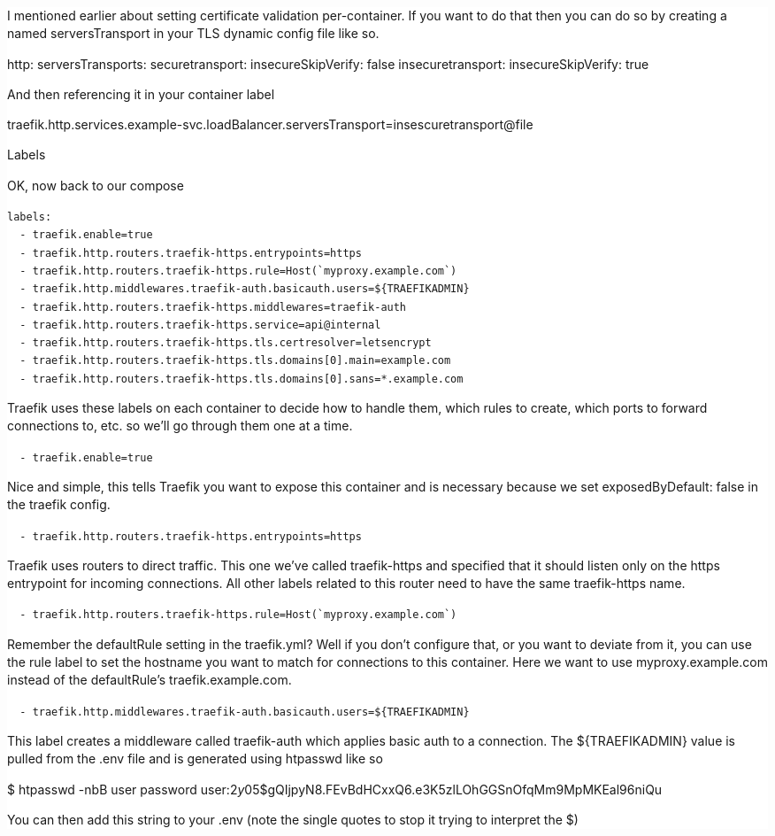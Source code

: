 I mentioned earlier about setting certificate validation per-container. If you want to do that then you can do so by creating a named serversTransport in your TLS dynamic config file like so.

http:
serversTransports:
securetransport:
insecureSkipVerify: false
insecuretransport:
insecureSkipVerify: true

And then referencing it in your container label

traefik.http.services.example-svc.loadBalancer.serversTransport=insescuretransport@file

Labels

OK, now back to our compose

    labels:
      - traefik.enable=true
      - traefik.http.routers.traefik-https.entrypoints=https
      - traefik.http.routers.traefik-https.rule=Host(`myproxy.example.com`)
      - traefik.http.middlewares.traefik-auth.basicauth.users=${TRAEFIKADMIN}
      - traefik.http.routers.traefik-https.middlewares=traefik-auth
      - traefik.http.routers.traefik-https.service=api@internal
      - traefik.http.routers.traefik-https.tls.certresolver=letsencrypt
      - traefik.http.routers.traefik-https.tls.domains[0].main=example.com
      - traefik.http.routers.traefik-https.tls.domains[0].sans=*.example.com

Traefik uses these labels on each container to decide how to handle them, which rules to create, which ports to forward connections to, etc. so we’ll go through them one at a time.

      - traefik.enable=true

Nice and simple, this tells Traefik you want to expose this container and is necessary because we set exposedByDefault: false in the traefik config.

      - traefik.http.routers.traefik-https.entrypoints=https

Traefik uses routers to direct traffic. This one we’ve called traefik-https and specified that it should listen only on the https entrypoint for incoming connections. All other labels related to this router need to have the same traefik-https name.

      - traefik.http.routers.traefik-https.rule=Host(`myproxy.example.com`)

Remember the defaultRule setting in the traefik.yml? Well if you don’t configure that, or you want to deviate from it, you can use the rule label to set the hostname you want to match for connections to this container. Here we want to use myproxy.example.com instead of the defaultRule’s traefik.example.com.

      - traefik.http.middlewares.traefik-auth.basicauth.users=${TRAEFIKADMIN}

This label creates a middleware called traefik-auth which applies basic auth to a connection. The ${TRAEFIKADMIN} value is pulled from the .env file and is generated using htpasswd like so

$ htpasswd -nbB user password
user:$2y$05$gQIjpyN8.FEvBdHCxxQ6.e3K5zlLOhGGSnOfqMm9MpMKEal96niQu

You can then add this string to your .env (note the single quotes to stop it trying to interpret the $)
